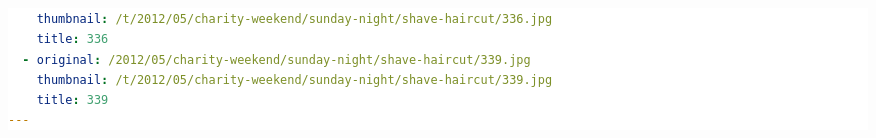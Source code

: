 ```yaml
    thumbnail: /t/2012/05/charity-weekend/sunday-night/shave-haircut/336.jpg
    title: 336
  - original: /2012/05/charity-weekend/sunday-night/shave-haircut/339.jpg
    thumbnail: /t/2012/05/charity-weekend/sunday-night/shave-haircut/339.jpg
    title: 339
---
```

